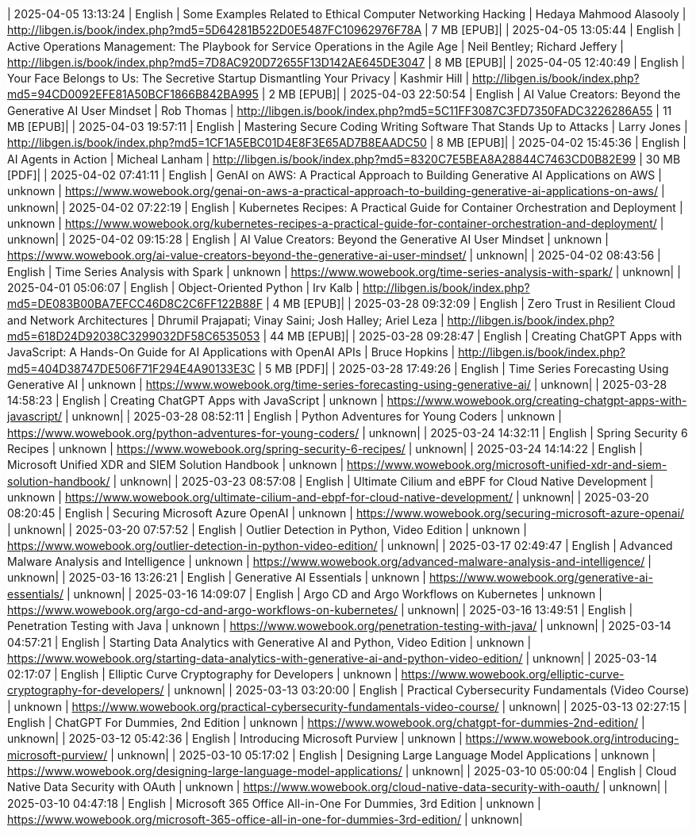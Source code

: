 | 2025-04-05 13:13:24 | English | Some Examples Related to Ethical Computer Networking Hacking | Hedaya Mahmood Alasooly | http://libgen.is/book/index.php?md5=5D64281B522D0E5487FC10962976F78A | 7 MB [EPUB]| 
| 2025-04-05 13:05:44 | English | Active Operations Management: The Playbook for Service Operations in the Agile Age | Neil Bentley; Richard Jeffery | http://libgen.is/book/index.php?md5=7D8AC920D72655F13D142AE645DE3047 | 8 MB [EPUB]| 
| 2025-04-05 12:40:49 | English | Your Face Belongs to Us: The Secretive Startup Dismantling Your Privacy | Kashmir Hill | http://libgen.is/book/index.php?md5=94CD0092EFE81A50BCF1866B842BA995 | 2 MB [EPUB]| 
| 2025-04-03 22:50:54 | English | AI Value Creators: Beyond the Generative AI User Mindset | Rob Thomas | http://libgen.is/book/index.php?md5=5C11FF3087C3FD7350FADC3226286A55 | 11 MB [EPUB]| 
| 2025-04-03 19:57:11 | English | Mastering Secure Coding Writing Software That Stands Up to Attacks | Larry Jones | http://libgen.is/book/index.php?md5=1CF1A5EBC01D4E8F3E65AD7B8EAADC50 | 8 MB [EPUB]| 
| 2025-04-02 15:45:36 | English | AI Agents in Action | Micheal Lanham | http://libgen.is/book/index.php?md5=8320C7E5BEA8A28844C7463CD0B82E99 | 30 MB [PDF]| 
| 2025-04-02 07:41:11 | English | GenAI on AWS: A Practical Approach to Building Generative AI Applications on AWS | unknown | https://www.wowebook.org/genai-on-aws-a-practical-approach-to-building-generative-ai-applications-on-aws/ | unknown| 
| 2025-04-02 07:22:19 | English | Kubernetes Recipes: A Practical Guide for Container Orchestration and Deployment | unknown | https://www.wowebook.org/kubernetes-recipes-a-practical-guide-for-container-orchestration-and-deployment/ | unknown| 
| 2025-04-02 09:15:28 | English | AI Value Creators: Beyond the Generative AI User Mindset | unknown | https://www.wowebook.org/ai-value-creators-beyond-the-generative-ai-user-mindset/ | unknown| 
| 2025-04-02 08:43:56 | English | Time Series Analysis with Spark | unknown | https://www.wowebook.org/time-series-analysis-with-spark/ | unknown| 
| 2025-04-01 05:06:07 | English | Object-Oriented Python | Irv Kalb | http://libgen.is/book/index.php?md5=DE083B00BA7EFCC46D8C2C6FF122B88F | 4 MB [EPUB]| 
| 2025-03-28 09:32:09 | English | Zero Trust in Resilient Cloud and Network Architectures | Dhrumil Prajapati; Vinay Saini; Josh Halley; Ariel Leza | http://libgen.is/book/index.php?md5=618D24D92038C3299032DF58C6535053 | 44 MB [EPUB]| 
| 2025-03-28 09:28:47 | English | Creating ChatGPT Apps with JavaScript: A Hands-On Guide for AI Applications with OpenAI APIs | Bruce Hopkins | http://libgen.is/book/index.php?md5=404D38747DE506F71F294E4A90133E3C | 5 MB [PDF]| 
| 2025-03-28 17:49:26 | English | Time Series Forecasting Using Generative AI | unknown | https://www.wowebook.org/time-series-forecasting-using-generative-ai/ | unknown| 
| 2025-03-28 14:58:23 | English | Creating ChatGPT Apps with JavaScript | unknown | https://www.wowebook.org/creating-chatgpt-apps-with-javascript/ | unknown| 
| 2025-03-28 08:52:11 | English | Python Adventures for Young Coders | unknown | https://www.wowebook.org/python-adventures-for-young-coders/ | unknown| 
| 2025-03-24 14:32:11 | English | Spring Security 6 Recipes | unknown | https://www.wowebook.org/spring-security-6-recipes/ | unknown| 
| 2025-03-24 14:14:22 | English | Microsoft Unified XDR and SIEM Solution Handbook | unknown | https://www.wowebook.org/microsoft-unified-xdr-and-siem-solution-handbook/ | unknown| 
| 2025-03-23 08:57:08 | English | Ultimate Cilium and eBPF for Cloud Native Development | unknown | https://www.wowebook.org/ultimate-cilium-and-ebpf-for-cloud-native-development/ | unknown| 
| 2025-03-20 08:20:45 | English | Securing Microsoft Azure OpenAI | unknown | https://www.wowebook.org/securing-microsoft-azure-openai/ | unknown| 
| 2025-03-20 07:57:52 | English | Outlier Detection in Python, Video Edition | unknown | https://www.wowebook.org/outlier-detection-in-python-video-edition/ | unknown| 
| 2025-03-17 02:49:47 | English | Advanced Malware Analysis and Intelligence | unknown | https://www.wowebook.org/advanced-malware-analysis-and-intelligence/ | unknown| 
| 2025-03-16 13:26:21 | English | Generative AI Essentials | unknown | https://www.wowebook.org/generative-ai-essentials/ | unknown| 
| 2025-03-16 14:09:07 | English | Argo CD and Argo Workflows on Kubernetes | unknown | https://www.wowebook.org/argo-cd-and-argo-workflows-on-kubernetes/ | unknown| 
| 2025-03-16 13:49:51 | English | Penetration Testing with Java | unknown | https://www.wowebook.org/penetration-testing-with-java/ | unknown| 
| 2025-03-14 04:57:21 | English | Starting Data Analytics with Generative AI and Python, Video Edition | unknown | https://www.wowebook.org/starting-data-analytics-with-generative-ai-and-python-video-edition/ | unknown| 
| 2025-03-14 02:17:07 | English | Elliptic Curve Cryptography for Developers | unknown | https://www.wowebook.org/elliptic-curve-cryptography-for-developers/ | unknown| 
| 2025-03-13 03:20:00 | English | Practical Cybersecurity Fundamentals (Video Course) | unknown | https://www.wowebook.org/practical-cybersecurity-fundamentals-video-course/ | unknown| 
| 2025-03-13 02:27:15 | English | ChatGPT For Dummies, 2nd Edition | unknown | https://www.wowebook.org/chatgpt-for-dummies-2nd-edition/ | unknown| 
| 2025-03-12 05:42:36 | English | Introducing Microsoft Purview | unknown | https://www.wowebook.org/introducing-microsoft-purview/ | unknown| 
| 2025-03-10 05:17:02 | English | Designing Large Language Model Applications | unknown | https://www.wowebook.org/designing-large-language-model-applications/ | unknown| 
| 2025-03-10 05:00:04 | English | Cloud Native Data Security with OAuth | unknown | https://www.wowebook.org/cloud-native-data-security-with-oauth/ | unknown| 
| 2025-03-10 04:47:18 | English | Microsoft 365 Office All-in-One For Dummies, 3rd Edition | unknown | https://www.wowebook.org/microsoft-365-office-all-in-one-for-dummies-3rd-edition/ | unknown| 